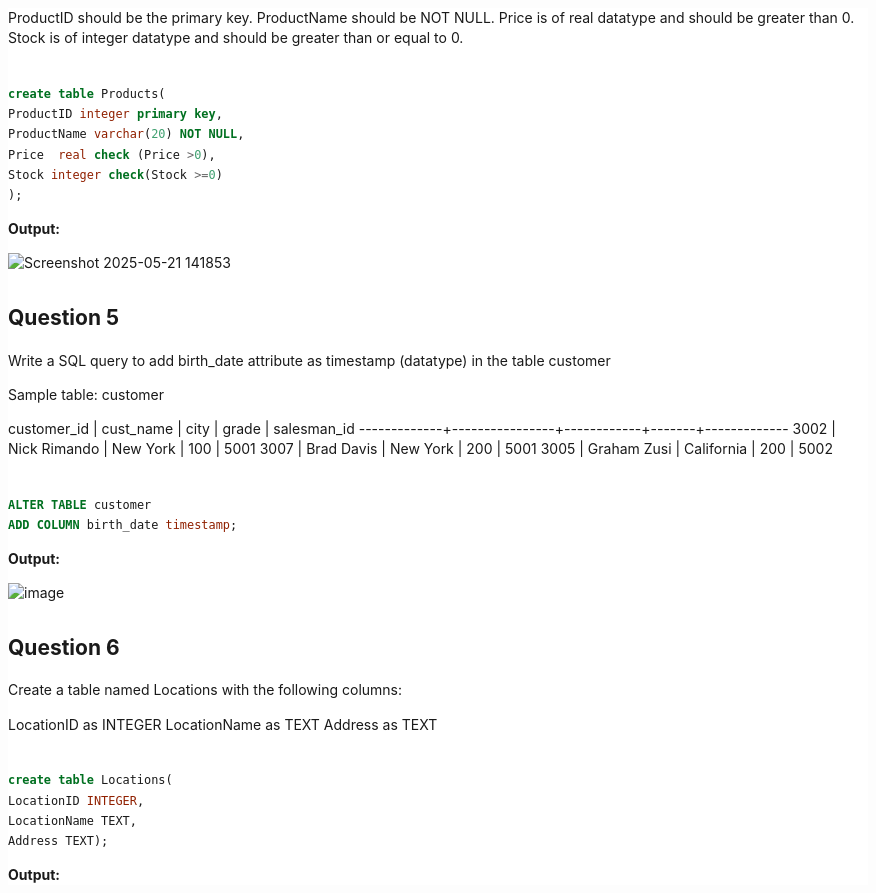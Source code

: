 ProductID should be the primary key. ProductName should be NOT NULL. Price is of real datatype and should be greater than 0. Stock is of integer datatype and should be greater than or equal to 0.

```sql

create table Products(
ProductID integer primary key,
ProductName varchar(20) NOT NULL,
Price  real check (Price >0),
Stock integer check(Stock >=0)
);

```

**Output:**

![Screenshot 2025-05-21 141853](https://github.com/user-attachments/assets/498c0111-6185-4b24-a157-f3b442a83e19)

**Question 5**
---
Write a SQL query to add birth_date attribute as timestamp (datatype) in the table customer

Sample table: customer

customer_id | cust_name | city | grade | salesman_id -------------+----------------+------------+-------+------------- 3002 | Nick Rimando | New York | 100 | 5001 3007 | Brad Davis | New York | 200 | 5001 3005 | Graham Zusi | California | 200 | 5002

```sql

ALTER TABLE customer
ADD COLUMN birth_date timestamp;

```

**Output:**


![image](https://github.com/user-attachments/assets/d2c85d1f-bb1c-4495-9279-d43aced87ca1)


**Question 6**
---
Create a table named Locations with the following columns:

LocationID as INTEGER LocationName as TEXT Address as TEXT

```sql

create table Locations(
LocationID INTEGER,
LocationName TEXT,
Address TEXT);

```

**Output:**
